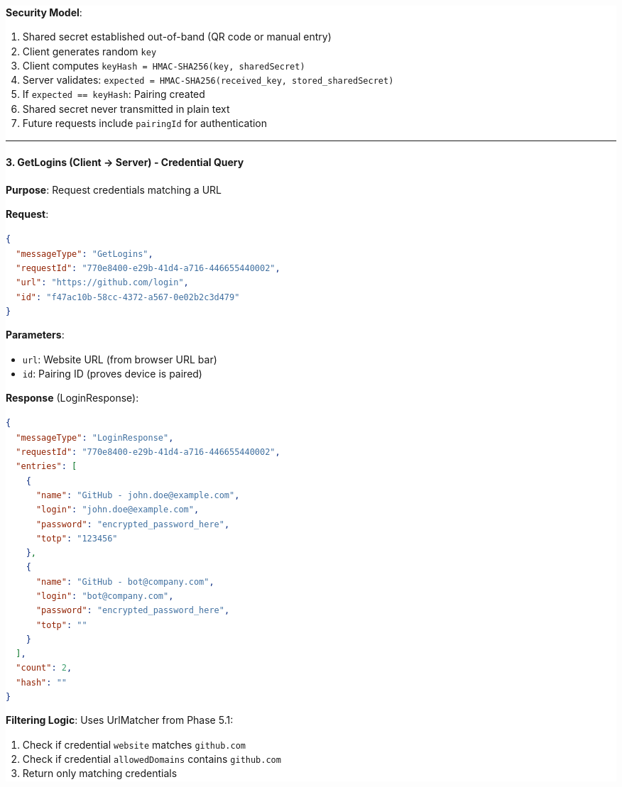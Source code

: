 **Security Model**:
1. Shared secret established out-of-band (QR code or manual entry)
2. Client generates random `key`
3. Client computes `keyHash = HMAC-SHA256(key, sharedSecret)`
4. Server validates: `expected = HMAC-SHA256(received_key, stored_sharedSecret)`
5. If `expected == keyHash`: Pairing created
6. Shared secret never transmitted in plain text
7. Future requests include `pairingId` for authentication

---

#### 3. GetLogins (Client → Server) - Credential Query

**Purpose**: Request credentials matching a URL

**Request**:
```json
{
  "messageType": "GetLogins",
  "requestId": "770e8400-e29b-41d4-a716-446655440002",
  "url": "https://github.com/login",
  "id": "f47ac10b-58cc-4372-a567-0e02b2c3d479"
}
```

**Parameters**:
- `url`: Website URL (from browser URL bar)
- `id`: Pairing ID (proves device is paired)

**Response** (LoginResponse):
```json
{
  "messageType": "LoginResponse",
  "requestId": "770e8400-e29b-41d4-a716-446655440002",
  "entries": [
    {
      "name": "GitHub - john.doe@example.com",
      "login": "john.doe@example.com",
      "password": "encrypted_password_here",
      "totp": "123456"
    },
    {
      "name": "GitHub - bot@company.com",
      "login": "bot@company.com",
      "password": "encrypted_password_here",
      "totp": ""
    }
  ],
  "count": 2,
  "hash": ""
}
```

**Filtering Logic**:
Uses UrlMatcher from Phase 5.1:
1. Check if credential `website` matches `github.com`
2. Check if credential `allowedDomains` contains `github.com`
3. Return only matching credentials
